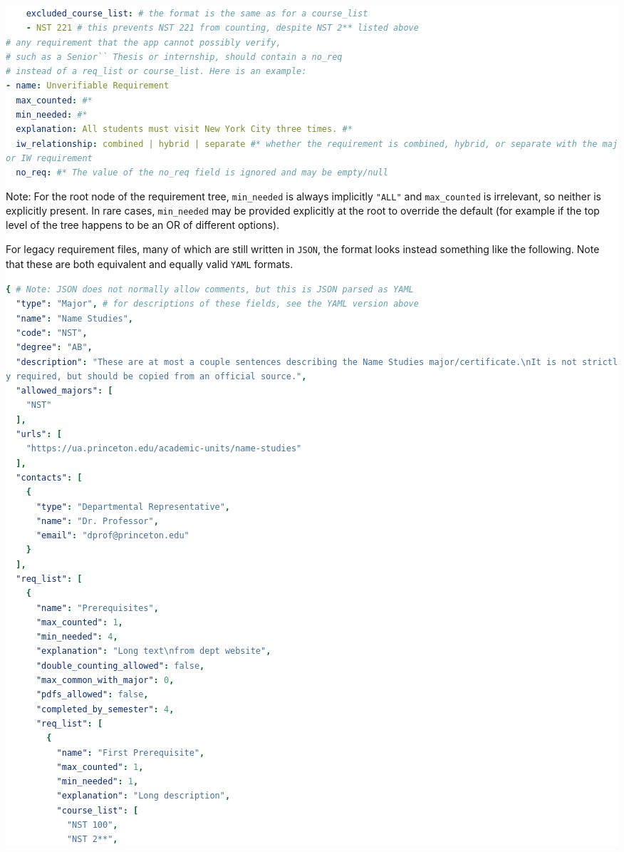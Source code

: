 ```yaml
    excluded_course_list: # the format is the same as for a course_list
    - NST 221 # this prevents NST 221 from counting, despite NST 2** listed above
# any requirement that the app cannot possibly verify,
# such as a Senior`` Thesis or internship, should contain a no_req
# instead of a req_list or course_list. Here is an example:
- name: Unverifiable Requirement
  max_counted: #*
  min_needed: #*
  explanation: All students must visit New York City three times. #*
  iw_relationship: combined | hybrid | separate #* whether the requirement is combined, hybrid, or separate with the major IW requirement
  no_req: #* The value of the no_req field is ignored and may be empty/null
```

Note: For the root node of the requirement tree, `min_needed` is always
implicitly `"ALL"` and `max_counted` is irrelevant, so neither is
explicitly present. In rare cases, `min_needed` may be provided explicitly at
the root to override the default (for example if the top level of the tree
happens to be an OR of different options).

For legacy requirement files, many of which are still written in `JSON`,
the format looks instead something like the following. Note that these are
both equivalent and equally valid `YAML` formats.

```yaml
{ # Note: JSON does not normally allow comments, but this is JSON parsed as YAML
  "type": "Major", # for descriptions of these fields, see the YAML version above
  "name": "Name Studies",
  "code": "NST",
  "degree": "AB",
  "description": "These are at most a couple sentences describing the Name Studies major/certificate.\nIt is not strictly required, but should be copied from an official source.",
  "allowed_majors": [
    "NST"
  ],
  "urls": [
    "https://ua.princeton.edu/academic-units/name-studies"
  ],
  "contacts": [
    {
      "type": "Departmental Representative",
      "name": "Dr. Professor",
      "email": "dprof@princeton.edu"
    }
  ],
  "req_list": [
    {
      "name": "Prerequisites",
      "max_counted": 1,
      "min_needed": 4,
      "explanation": "Long text\nfrom dept website",
      "double_counting_allowed": false,
      "max_common_with_major": 0,
      "pdfs_allowed": false,
      "completed_by_semester": 4,
      "req_list": [
        {
          "name": "First Prerequisite",
          "max_counted": 1,
          "min_needed": 1,
          "explanation": "Long description",
          "course_list": [
            "NST 100",
            "NST 2**",
```